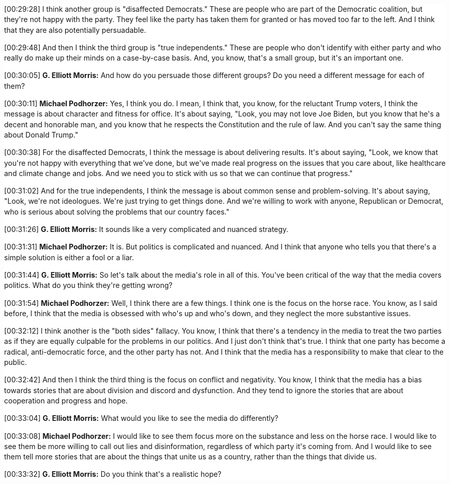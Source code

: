 [00:29:28] I think another group is "disaffected Democrats." These are people who are part of the Democratic coalition, but they're not happy with the party. They feel like the party has taken them for granted or has moved too far to the left. And I think that they are also potentially persuadable.

[00:29:48] And then I think the third group is "true independents." These are people who don't identify with either party and who really do make up their minds on a case-by-case basis. And, you know, that's a small group, but it's an important one.

[00:30:05] **G. Elliott Morris:** And how do you persuade those different groups? Do you need a different message for each of them?

[00:30:11] **Michael Podhorzer:** Yes, I think you do. I mean, I think that, you know, for the reluctant Trump voters, I think the message is about character and fitness for office. It's about saying, "Look, you may not love Joe Biden, but you know that he's a decent and honorable man, and you know that he respects the Constitution and the rule of law. And you can't say the same thing about Donald Trump."

[00:30:38] For the disaffected Democrats, I think the message is about delivering results. It's about saying, "Look, we know that you're not happy with everything that we've done, but we've made real progress on the issues that you care about, like healthcare and climate change and jobs. And we need you to stick with us so that we can continue that progress."

[00:31:02] And for the true independents, I think the message is about common sense and problem-solving. It's about saying, "Look, we're not ideologues. We're just trying to get things done. And we're willing to work with anyone, Republican or Democrat, who is serious about solving the problems that our country faces."

[00:31:26] **G. Elliott Morris:** It sounds like a very complicated and nuanced strategy.

[00:31:31] **Michael Podhorzer:** It is. But politics is complicated and nuanced. And I think that anyone who tells you that there's a simple solution is either a fool or a liar.

[00:31:44] **G. Elliott Morris:** So let's talk about the media's role in all of this. You've been critical of the way that the media covers politics. What do you think they're getting wrong?

[00:31:54] **Michael Podhorzer:** Well, I think there are a few things. I think one is the focus on the horse race. You know, as I said before, I think that the media is obsessed with who's up and who's down, and they neglect the more substantive issues.

[00:32:12] I think another is the "both sides" fallacy. You know, I think that there's a tendency in the media to treat the two parties as if they are equally culpable for the problems in our politics. And I just don't think that's true. I think that one party has become a radical, anti-democratic force, and the other party has not. And I think that the media has a responsibility to make that clear to the public.

[00:32:42] And then I think the third thing is the focus on conflict and negativity. You know, I think that the media has a bias towards stories that are about division and discord and dysfunction. And they tend to ignore the stories that are about cooperation and progress and hope.

[00:33:04] **G. Elliott Morris:** What would you like to see the media do differently?

[00:33:08] **Michael Podhorzer:** I would like to see them focus more on the substance and less on the horse race. I would like to see them be more willing to call out lies and disinformation, regardless of which party it's coming from. And I would like to see them tell more stories that are about the things that unite us as a country, rather than the things that divide us.

[00:33:32] **G. Elliott Morris:** Do you think that's a realistic hope?
